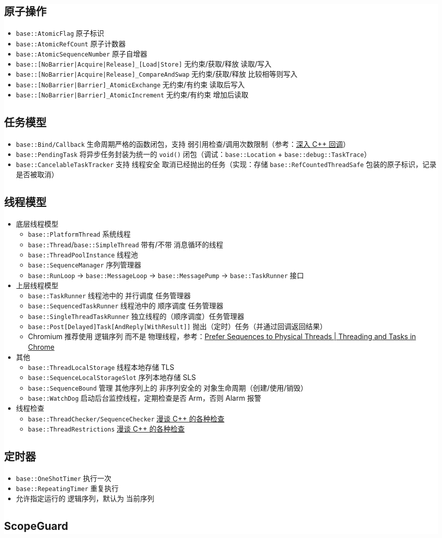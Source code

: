 ## 原子操作

- `base::AtomicFlag` 原子标识
- `base::AtomicRefCount` 原子计数器
- `base::AtomicSequenceNumber` 原子自增器
- `base::[NoBarrier|Acquire|Release]_[Load|Store]` 无约束/获取/释放 读取/写入
- `base::[NoBarrier|Acquire|Release]_CompareAndSwap` 无约束/获取/释放 比较相等则写入
- `base::[NoBarrier|Barrier]_AtomicExchange` 无约束/有约束 读取后写入
- `base::[NoBarrier|Barrier]_AtomicIncrement` 无约束/有约束 增加后读取

## 任务模型

- `base::Bind/Callback` 生命周期严格的函数闭包，支持 弱引用检查/调用次数限制（参考：[深入 C++ 回调](Inside-Cpp-Callback.md)）
- `base::PendingTask` 将异步任务封装为统一的 `void()` 闭包（调试：`base::Location` + `base::debug::TaskTrace`）
- `base::CancelableTaskTracker` 支持 线程安全 取消已经抛出的任务（实现：存储 `base::RefCountedThreadSafe` 包装的原子标识，记录是否被取消）

## 线程模型

- 底层线程模型
  - `base::PlatformThread` 系统线程
  - `base::Thread`/`base::SimpleThread` 带有/不带 消息循环的线程
  - `base::ThreadPoolInstance` 线程池
  - `base::SequenceManager` 序列管理器
  - `base::RunLoop` -> `base::MessageLoop` -> `base::MessagePump` -> `base::TaskRunner` 接口
- 上层线程模型
  - `base::TaskRunner` 线程池中的 并行调度 任务管理器
  - `base::SequencedTaskRunner` 线程池中的 顺序调度 任务管理器
  - `base::SingleThreadTaskRunner` 独立线程的（顺序调度）任务管理器
  - `base::Post[Delayed]Task[AndReply[WithResult]]` 抛出（定时）任务（并通过回调返回结果）
  - Chromium 推荐使用 逻辑序列 而不是 物理线程，参考：[Prefer Sequences to Physical Threads | Threading and Tasks in Chrome](https://github.com/chromium/chromium/blob/master/docs/threading_and_tasks.md#prefer-sequences-to-physical-threads)
- 其他
  - `base::ThreadLocalStorage` 线程本地存储 TLS
  - `base::SequenceLocalStorageSlot` 序列本地存储 SLS
  - `base::SequenceBound` 管理 其他序列上的 非序列安全的 对象生命周期（创建/使用/销毁）
  - `base::WatchDog` 启动后台监控线程，定期检查是否 Arm，否则 Alarm 报警
- 线程检查
  - `base::ThreadChecker/SequenceChecker` [漫谈 C++ 的各种检查](Cpp-Check.md#线程安全检查)
  - `base::ThreadRestrictions` [漫谈 C++ 的各种检查](Cpp-Check.md#线程限制检查)

## 定时器

- `base::OneShotTimer` 执行一次
- `base::RepeatingTimer` 重复执行
- 允许指定运行的 逻辑序列，默认为 当前序列

## ScopeGuard
